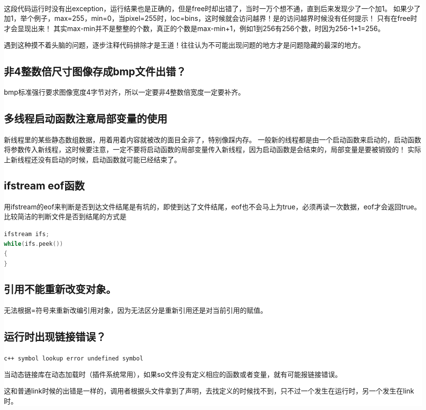 这段代码运行时没有出exception，运行结果也是正确的，但是free时却出错了，当时一万个想不通，直到后来发现少了一个加1。
如果少了加1，举个例子，max=255，min=0，当pixel=255时，loc=bins，这时候就会访问越界！是的访问越界时候没有任何提示！
只有在free时才会显现出来！
其实max-min并不是整整的个数，真正的个数是max-min+1，例如1到256有256个数，时因为256-1+1=256。

遇到这种摸不着头脑的问题，逐步注释代码排除才是王道！往往认为不可能出现问题的地方才是问题隐藏的最深的地方。



## 非4整数倍尺寸图像存成bmp文件出错？
bmp标准强行要求图像宽度4字节对齐，所以一定要非4整数倍宽度一定要补齐。


## 多线程启动函数注意局部变量的使用
新线程里的某些静态数组数据，用着用着内容就被改的面目全非了，特别像踩内存。
一般新的线程都是由一个启动函数来启动的，启动函数将参数传入新线程，这时候要注意，一定不要将启动函数的局部变量传入新线程，因为启动函数是会结束的，局部变量是要被销毁的！
实际上新线程还没有启动的时候，启动函数就可能已经结束了。


## ifstream eof函数
用ifstream的eof来判断是否到达文件结尾是有坑的，即使到达了文件结尾，eof也不会马上为true，必须再读一次数据，eof才会返回true。
比较简洁的判断文件是否到结尾的方式是
```cpp
ifstream ifs;
while(ifs.peek())
{
}
```


## 引用不能重新改变对象。
无法根据=符号来重新改编引用对象，因为无法区分是重新引用还是对当前引用的赋值。

## 运行时出现链接错误？

```
c++ symbol lookup error undefined symbol
```

当动态链接库在动态加载时（插件系统常用），如果so文件没有定义相应的函数或者变量，就有可能报链接错误。

这和普通link时候的出错是一样的，调用者根据头文件拿到了声明，去找定义的时候找不到，只不过一个发生在运行时，另一个发生在link时。
